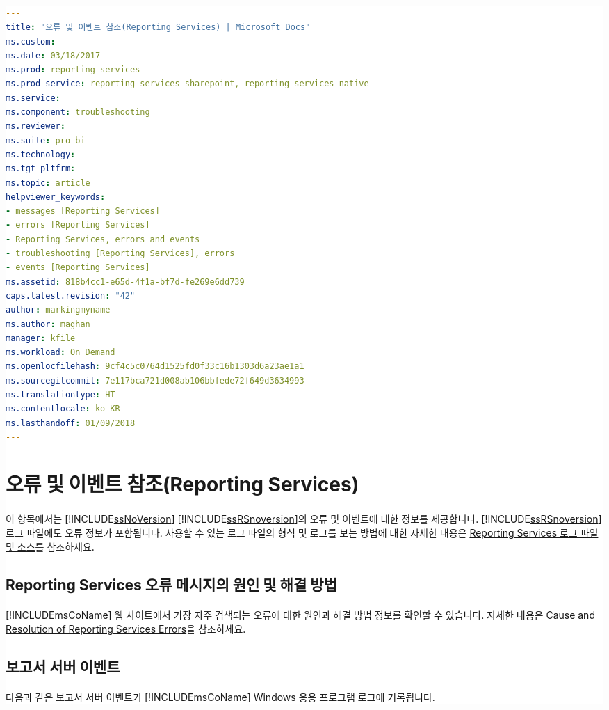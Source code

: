 ```yaml
---
title: "오류 및 이벤트 참조(Reporting Services) | Microsoft Docs"
ms.custom: 
ms.date: 03/18/2017
ms.prod: reporting-services
ms.prod_service: reporting-services-sharepoint, reporting-services-native
ms.service: 
ms.component: troubleshooting
ms.reviewer: 
ms.suite: pro-bi
ms.technology: 
ms.tgt_pltfrm: 
ms.topic: article
helpviewer_keywords:
- messages [Reporting Services]
- errors [Reporting Services]
- Reporting Services, errors and events
- troubleshooting [Reporting Services], errors
- events [Reporting Services]
ms.assetid: 818b4cc1-e65d-4f1a-bf7d-fe269e6dd739
caps.latest.revision: "42"
author: markingmyname
ms.author: maghan
manager: kfile
ms.workload: On Demand
ms.openlocfilehash: 9cf4c5c0764d1525fd0f33c16b1303d6a23ae1a1
ms.sourcegitcommit: 7e117bca721d008ab106bbfede72f649d3634993
ms.translationtype: HT
ms.contentlocale: ko-KR
ms.lasthandoff: 01/09/2018
---
```

# <a name="errors-and-events-reference-reporting-services"></a>오류 및 이벤트 참조(Reporting Services)
  이 항목에서는 [!INCLUDE[ssNoVersion](../../includes/ssnoversion-md.md)] [!INCLUDE[ssRSnoversion](../../includes/ssrsnoversion-md.md)]의 오류 및 이벤트에 대한 정보를 제공합니다. [!INCLUDE[ssRSnoversion](../../includes/ssrsnoversion-md.md)] 로그 파일에도 오류 정보가 포함됩니다. 사용할 수 있는 로그 파일의 형식 및 로그를 보는 방법에 대한 자세한 내용은 [Reporting Services 로그 파일 및 소스](../../reporting-services/report-server/reporting-services-log-files-and-sources.md)를 참조하세요.  
  
## <a name="cause-and-resolution-for-reporting-services-error-messages"></a>Reporting Services 오류 메시지의 원인 및 해결 방법  
 [!INCLUDE[msCoName](../../includes/msconame-md.md)] 웹 사이트에서 가장 자주 검색되는 오류에 대한 원인과 해결 방법 정보를 확인할 수 있습니다. 자세한 내용은 [Cause and Resolution of Reporting Services Errors](../../reporting-services/troubleshooting/cause-and-resolution-of-reporting-services-errors.md)을 참조하세요.  
  
## <a name="report-server-events"></a>보고서 서버 이벤트  
 다음과 같은 보고서 서버 이벤트가 [!INCLUDE[msCoName](../../includes/msconame-md.md)] Windows 응용 프로그램 로그에 기록됩니다.  
  